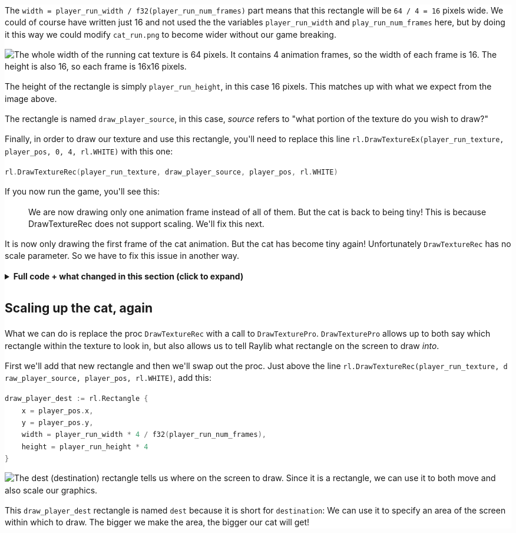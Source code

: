 The `width = player_run_width / f32(player_run_num_frames)` part means that this rectangle will be `64 / 4 = 16` pixels wide. We could of course have written just 16 and not used the the variables `player_run_width` and `play_run_num_frames` here, but by doing it this way we could modify `cat_run.png` to become wider without our game breaking.

![The whole width of the running cat texture is 64 pixels. It contains 4 animation frames, so the width of each frame is 16. The height is also 16, so each frame is 16x16 pixels.](/odinraylib3/16pixels.png "The whole width of the running cat texture is 64 pixels. It contains 4 animation frames, so the width of each frame is 16. The height is also 16, so each frame is 16x16 pixels.")

The height of the rectangle is simply `player_run_height`, in this case 16 pixels. This matches up with what we expect from the image above.

The rectangle is named `draw_player_source`, in this case, _source_ refers to "what portion of the texture do you wish to draw?"

Finally, in order to draw our texture and use this rectangle, you'll need to replace this line `rl.DrawTextureEx(player_run_texture, player_pos, 0, 4, rl.WHITE)` with this one:

```C
rl.DrawTextureRec(player_run_texture, draw_player_source, player_pos, rl.WHITE)
```

If you now run the game, you'll see this:

<figure>
<video autoplay loop muted width="100%"><source src="/odinraylib3/one_frame_tiny.mp4"></video>
<figcaption>We are now drawing only one animation frame instead of all of them. But the cat is back to being tiny! This is because DrawTextureRec does not support scaling. We'll fix this next.</figcaption>
</figure>

It is now only drawing the first frame of the cat animation. But the cat has become tiny again! Unfortunately `DrawTextureRec` has no scale parameter. So we have to fix this issue in another way.

<details><summary><strong>Full code + what changed in this section (click to expand)</strong></summary></details>

## Scaling up the cat, again

What we can do is replace the proc `DrawTextureRec` with a call to `DrawTexturePro`. `DrawTexturePro` allows up to both say which rectangle within the texture to look in, but also allows us to tell Raylib what rectangle on the screen to draw _into_.

First we'll add that new rectangle and then we'll swap out the proc. Just above the line `rl.DrawTextureRec(player_run_texture, draw_player_source, player_pos, rl.WHITE)`, add this:

```C
draw_player_dest := rl.Rectangle {
    x = player_pos.x,
    y = player_pos.y,
    width = player_run_width * 4 / f32(player_run_num_frames),
    height = player_run_height * 4
}
```

![The dest (destination) rectangle tells us where on the screen to draw. Since it is a rectangle, we can use it to both move and also scale our graphics.](/odinraylib3/dest_rectangle.png "The dest (destination) rectangle tells us where on the screen to draw. Since it is a rectangle, we can use it to both move and also scale our graphics.")

This `draw_player_dest` rectangle is named `dest` because it is short for `destination`: We can use it to specify an area of the screen within which to draw. The bigger we make the area, the bigger our cat will get!
